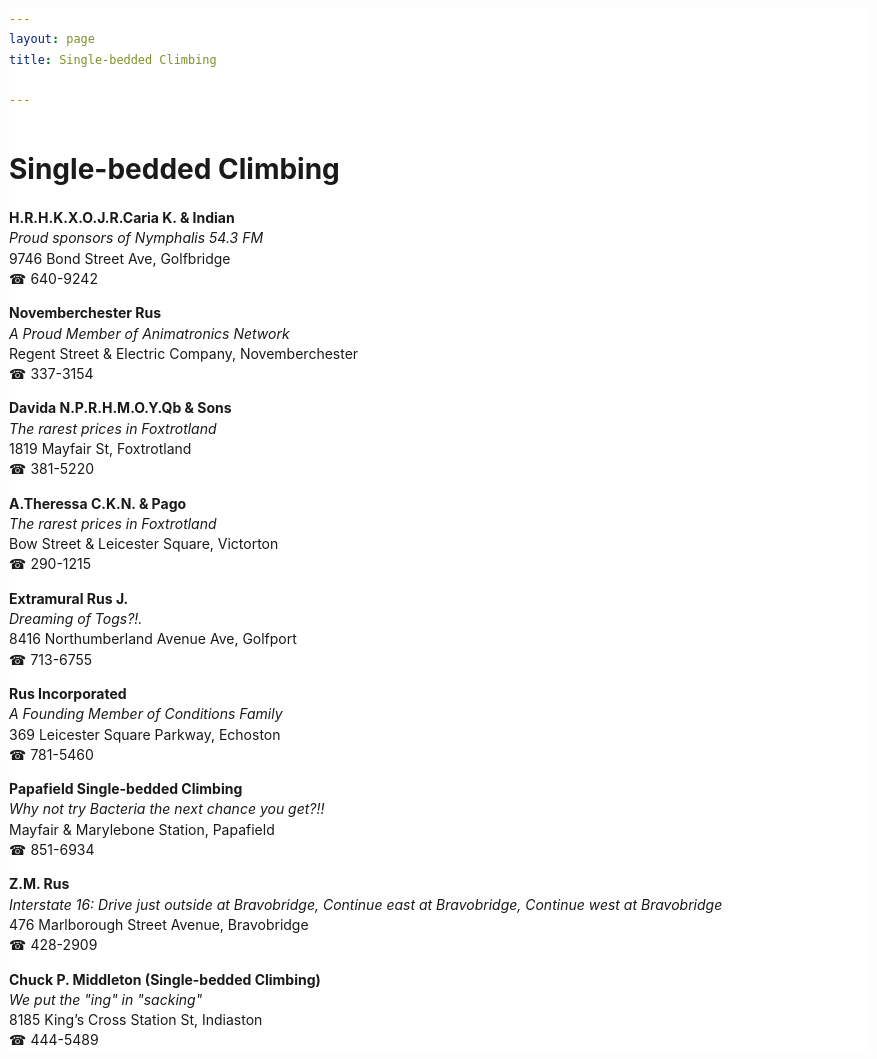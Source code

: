 ```yaml
---
layout: page 
title: Single-bedded Climbing

---
```



# Single-bedded Climbing


 **H.R.H.K.X.O.J.R.Caria K. & Indian**  
_Proud sponsors of Nymphalis 54.3 FM_  
9746 Bond Street Ave, Golfbridge  
☎ 640-9242

**Novemberchester Rus**  
_A Proud Member of Animatronics Network_  
Regent Street & Electric Company, Novemberchester  
☎ 337-3154

**Davida N.P.R.H.M.O.Y.Qb & Sons**  
_The rarest prices in Foxtrotland_  
1819 Mayfair St, Foxtrotland  
☎ 381-5220

**A.Theressa C.K.N. & Pago**  
_The rarest prices in Foxtrotland_  
Bow Street & Leicester Square, Victorton  
☎ 290-1215

**Extramural Rus J.**  
_Dreaming of Togs?!._  
8416 Northumberland Avenue Ave, Golfport  
☎ 713-6755

**Rus Incorporated**  
_A Founding Member of Conditions Family_  
369 Leicester Square Parkway, Echoston  
☎ 781-5460

**Papafield Single-bedded Climbing**  
_Why not try Bacteria the next chance you get?!!_  
Mayfair & Marylebone Station, Papafield  
☎ 851-6934

**Z.M. Rus**  
_Interstate 16: Drive just outside at Bravobridge, Continue east at Bravobridge, Continue west at Bravobridge_  
476 Marlborough Street Avenue, Bravobridge  
☎ 428-2909

**Chuck P. Middleton (Single-bedded Climbing)**  
_We put the "ing" in "sacking"_  
8185 King’s Cross Station St, Indiaston  
☎ 444-5489
